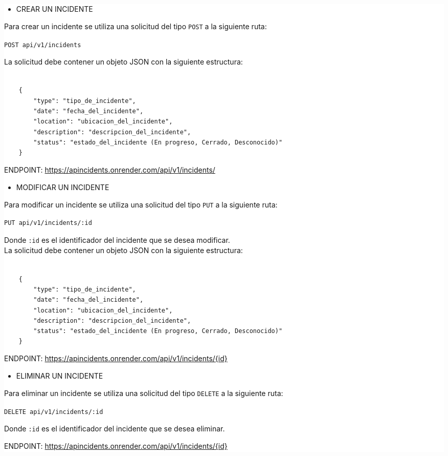 <ul><li><p>CREAR UN INCIDENTE</p></li></ul>

<p>Para crear un incidente se utiliza una solicitud del tipo <code>POST</code> a la siguiente ruta:</p>

<pre><code>POST api/v1/incidents</code></pre>

<p>La solicitud debe contener un objeto JSON con la siguiente estructura:</p>

<pre><code>
    {
        "type": "tipo_de_incidente",
        "date": "fecha_del_incidente",
        "location": "ubicacion_del_incidente",
        "description": "descripcion_del_incidente",
        "status": "estado_del_incidente (En progreso, Cerrado, Desconocido)"
    }
</code></pre>

<p>ENDPOINT: <a href="https://taller12-13.onrender.com/api/v1/incidents/">https://apincidents.onrender.com/api/v1/incidents/</a></p>


<ul><li><p>MODIFICAR UN INCIDENTE</p></li></ul>

<p>Para modificar un incidente se utiliza una solicitud del tipo <code>PUT</code> a la siguiente ruta:</p>

<pre><code>PUT api/v1/incidents/:id</code></pre>

<p>Donde <code>:id</code> es el identificador del incidente que se desea modificar.<br>
La solicitud debe contener un objeto JSON con la siguiente estructura:</p>

<pre><code>
    {
        "type": "tipo_de_incidente",
        "date": "fecha_del_incidente",
        "location": "ubicacion_del_incidente",
        "description": "descripcion_del_incidente",
        "status": "estado_del_incidente (En progreso, Cerrado, Desconocido)"
    }
</code></pre>

<p>ENDPOINT: <a href= "https://taller12-13.onrender.com/api/v1/incidents/1">https://apincidents.onrender.com/api/v1/incidents/{id}</a></p>


<ul><li><p>ELIMINAR UN INCIDENTE</p></li></ul>

<p>Para eliminar un incidente se utiliza una solicitud del tipo <code>DELETE</code> a la siguiente ruta:</p>

<pre><code>DELETE api/v1/incidents/:id</code></pre>

<p>Donde <code>:id</code> es el identificador del incidente que se desea eliminar.</p>

<p>ENDPOINT: <a href="https://apincidents.onrender.com/api/v1/incidents/1">https://apincidents.onrender.com/api/v1/incidents/{id}</a></p>

